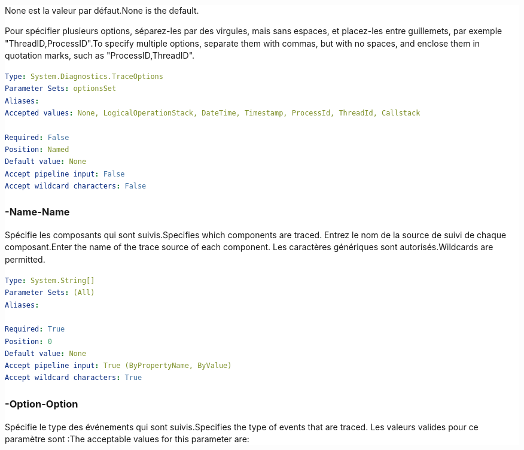 <span data-ttu-id="850d6-143">None est la valeur par défaut.</span><span class="sxs-lookup"><span data-stu-id="850d6-143">None is the default.</span></span>

<span data-ttu-id="850d6-144">Pour spécifier plusieurs options, séparez-les par des virgules, mais sans espaces, et placez-les entre guillemets, par exemple "ThreadID,ProcessID".</span><span class="sxs-lookup"><span data-stu-id="850d6-144">To specify multiple options, separate them with commas, but with no spaces, and enclose them in quotation marks, such as "ProcessID,ThreadID".</span></span>

```yaml
Type: System.Diagnostics.TraceOptions
Parameter Sets: optionsSet
Aliases:
Accepted values: None, LogicalOperationStack, DateTime, Timestamp, ProcessId, ThreadId, Callstack

Required: False
Position: Named
Default value: None
Accept pipeline input: False
Accept wildcard characters: False
```

### <span data-ttu-id="850d6-145">-Name</span><span class="sxs-lookup"><span data-stu-id="850d6-145">-Name</span></span>

<span data-ttu-id="850d6-146">Spécifie les composants qui sont suivis.</span><span class="sxs-lookup"><span data-stu-id="850d6-146">Specifies which components are traced.</span></span>
<span data-ttu-id="850d6-147">Entrez le nom de la source de suivi de chaque composant.</span><span class="sxs-lookup"><span data-stu-id="850d6-147">Enter the name of the trace source of each component.</span></span>
<span data-ttu-id="850d6-148">Les caractères génériques sont autorisés.</span><span class="sxs-lookup"><span data-stu-id="850d6-148">Wildcards are permitted.</span></span>

```yaml
Type: System.String[]
Parameter Sets: (All)
Aliases:

Required: True
Position: 0
Default value: None
Accept pipeline input: True (ByPropertyName, ByValue)
Accept wildcard characters: True
```

### <span data-ttu-id="850d6-149">-Option</span><span class="sxs-lookup"><span data-stu-id="850d6-149">-Option</span></span>

<span data-ttu-id="850d6-150">Spécifie le type des événements qui sont suivis.</span><span class="sxs-lookup"><span data-stu-id="850d6-150">Specifies the type of events that are traced.</span></span>
<span data-ttu-id="850d6-151">Les valeurs valides pour ce paramètre sont :</span><span class="sxs-lookup"><span data-stu-id="850d6-151">The acceptable values for this parameter are:</span></span>
